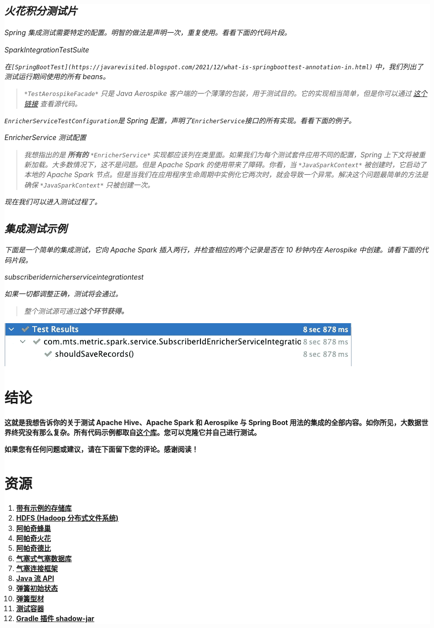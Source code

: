 ## *火花积分测试片*

*Spring 集成测试需要特定的配置。明智的做法是声明一次，重复使用。看看下面的代码片段。*

*SparkIntegrationTestSuite*

*在`[SpringBootTest](https://javarevisited.blogspot.com/2021/12/what-is-springboottest-annotation-in.html)` [](https://javarevisited.blogspot.com/2021/12/what-is-springboottest-annotation-in.html)中，我们列出了测试运行期间使用的所有 beans。*

> *`*TestAerospikeFacade*` *只是 Java Aerospike 客户端的一个薄薄的包装，用于测试目的。它的实现相当简单，但是你可以通过* [*这个链接*](https://github.com/SimonHarmonicMinor/apache-spark-integration-testing-example/blob/master/src/test/java/com/mts/metric/spark/testutils/facade/TestAerospikeFacade.java) *查看源代码。**

*`EnricherServiceTestConfiguration`是 Spring 配置，声明了`EnricherService`接口的所有实现。看看下面的例子。*

*EnricherService 测试配置*

> **我想指出的是* ***所有的*** `*EnricherService*` *实现都应该列在类里面。如果我们为每个测试套件应用不同的配置，Spring 上下文将被重新加载。大多数情况下，这不是问题。但是 Apache Spark 的使用带来了障碍。你看，当* `*JavaSparkContext*` *被创建时，它启动了本地的 Apache Spark 节点。但是当我们在应用程序生命周期中实例化它两次时，就会导致一个异常。解决这个问题最简单的方法是确保* `*JavaSparkContext*` *只被创建一次。**

*现在我们可以进入测试过程了。*

## *集成测试示例*

*下面是一个简单的集成测试，它向 Apache Spark 插入两行，并检查相应的两个记录是否在 10 秒钟内在 Aerospike 中创建。请看下面的代码片段。*

*subscriberidernicherserviceintegrationtest*

*如果一切都调整正确，测试将会通过。*

> **整个测试源可通过*[](https://github.com/SimonHarmonicMinor/apache-spark-integration-testing-example/blob/master/src/test/java/com/mts/metric/spark/service/SubscriberIdEnricherServiceIntegrationTest.java)**这个环节获得。***

**![](img/0c0ffe2f282a4b0fc701031993053436.png)**

# **结论**

**这就是我想告诉你的关于测试 Apache Hive、Apache Spark 和 Aerospike 与 Spring Boot 用法的集成的全部内容。如你所见，大数据世界终究没有那么复杂。所有代码示例都取自[这个库](https://github.com/SimonHarmonicMinor/apache-spark-integration-testing-example)。您可以克隆它并自己进行测试。**

**如果您有任何问题或建议，请在下面留下您的评论。感谢阅读！**

# **资源**

1.  **[带有示例的存储库](https://github.com/SimonHarmonicMinor/apache-spark-integration-testing-example)**
2.  **[HDFS (Hadoop 分布式文件系统)](https://hadoop.apache.org/docs/r1.2.1/hdfs_design.html)**
3.  **[阿帕奇蜂巢](https://hive.apache.org/)**
4.  **[阿帕奇火花](https://spark.apache.org/)**
5.  **[阿帕奇德比](https://db.apache.org/derby/)**
6.  **[气塞式气塞数据库](https://aerospike.com/)**
7.  **[气塞连接框架](https://docs.aerospike.com/connect/spark/configuration)**
8.  **[Java 流 API](https://www.baeldung.com/java-8-streams)**
9.  **[弹簧初始状态](https://start.spring.io/)**
10.  **[弹簧型材](https://www.baeldung.com/spring-profiles)**
11.  **[测试容器](https://www.testcontainers.org/)**
12.  **[Gradle 插件 shadow-jar](https://github.com/johnrengelman/shadow)**